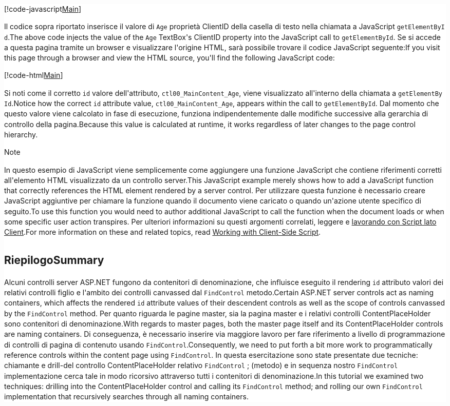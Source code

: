 
[!code-javascript[Main](control-id-naming-in-content-pages-cs/samples/sample15.js)]

<span data-ttu-id="56d19-288">Il codice sopra riportato inserisce il valore di `Age` proprietà ClientID della casella di testo nella chiamata a JavaScript `getElementById`.</span><span class="sxs-lookup"><span data-stu-id="56d19-288">The above code injects the value of the `Age` TextBox's ClientID property into the JavaScript call to `getElementById`.</span></span> <span data-ttu-id="56d19-289">Se si accede a questa pagina tramite un browser e visualizzare l'origine HTML, sarà possibile trovare il codice JavaScript seguente:</span><span class="sxs-lookup"><span data-stu-id="56d19-289">If you visit this page through a browser and view the HTML source, you'll find the following JavaScript code:</span></span>


[!code-html[Main](control-id-naming-in-content-pages-cs/samples/sample16.html)]

<span data-ttu-id="56d19-290">Si noti come il corretto `id` valore dell'attributo, `ctl00_MainContent_Age`, viene visualizzato all'interno della chiamata a `getElementById`.</span><span class="sxs-lookup"><span data-stu-id="56d19-290">Notice how the correct `id` attribute value, `ctl00_MainContent_Age`, appears within the call to `getElementById`.</span></span> <span data-ttu-id="56d19-291">Dal momento che questo valore viene calcolato in fase di esecuzione, funziona indipendentemente dalle modifiche successive alla gerarchia di controllo della pagina.</span><span class="sxs-lookup"><span data-stu-id="56d19-291">Because this value is calculated at runtime, it works regardless of later changes to the page control hierarchy.</span></span>

> [!NOTE]
> <span data-ttu-id="56d19-292">In questo esempio di JavaScript viene semplicemente come aggiungere una funzione JavaScript che contiene riferimenti corretti all'elemento HTML visualizzato da un controllo server.</span><span class="sxs-lookup"><span data-stu-id="56d19-292">This JavaScript example merely shows how to add a JavaScript function that correctly references the HTML element rendered by a server control.</span></span> <span data-ttu-id="56d19-293">Per utilizzare questa funzione è necessario creare JavaScript aggiuntive per chiamare la funzione quando il documento viene caricato o quando un'azione utente specifico di seguito.</span><span class="sxs-lookup"><span data-stu-id="56d19-293">To use this function you would need to author additional JavaScript to call the function when the document loads or when some specific user action transpires.</span></span> <span data-ttu-id="56d19-294">Per ulteriori informazioni su questi argomenti correlati, leggere e [lavorando con Script lato Client](https://msdn.microsoft.com/en-us/library/aa479302.aspx).</span><span class="sxs-lookup"><span data-stu-id="56d19-294">For more information on these and related topics, read [Working with Client-Side Script](https://msdn.microsoft.com/en-us/library/aa479302.aspx).</span></span>


## <a name="summary"></a><span data-ttu-id="56d19-295">Riepilogo</span><span class="sxs-lookup"><span data-stu-id="56d19-295">Summary</span></span>

<span data-ttu-id="56d19-296">Alcuni controlli server ASP.NET fungono da contenitori di denominazione, che influisce eseguito il rendering `id` attributo valori dei relativi controlli figlio e l'ambito dei controlli canvassed dal `FindControl` metodo.</span><span class="sxs-lookup"><span data-stu-id="56d19-296">Certain ASP.NET server controls act as naming containers, which affects the rendered `id` attribute values of their descendent controls as well as the scope of controls canvassed by the `FindControl` method.</span></span> <span data-ttu-id="56d19-297">Per quanto riguarda le pagine master, sia la pagina master e i relativi controlli ContentPlaceHolder sono contenitori di denominazione.</span><span class="sxs-lookup"><span data-stu-id="56d19-297">With regards to master pages, both the master page itself and its ContentPlaceHolder controls are naming containers.</span></span> <span data-ttu-id="56d19-298">Di conseguenza, è necessario inserire via maggiore lavoro per fare riferimento a livello di programmazione di controlli di pagina di contenuto usando `FindControl`.</span><span class="sxs-lookup"><span data-stu-id="56d19-298">Consequently, we need to put forth a bit more work to programmatically reference controls within the content page using `FindControl`.</span></span> <span data-ttu-id="56d19-299">In questa esercitazione sono state presentate due tecniche: chiamante e drill-del controllo ContentPlaceHolder relativo `FindControl` ; (metodo) e in sequenza nostro `FindControl` implementazione cerca tale in modo ricorsivo attraverso tutti i contenitori di denominazione.</span><span class="sxs-lookup"><span data-stu-id="56d19-299">In this tutorial we examined two techniques: drilling into the ContentPlaceHolder control and calling its `FindControl` method; and rolling our own `FindControl` implementation that recursively searches through all naming containers.</span></span>

